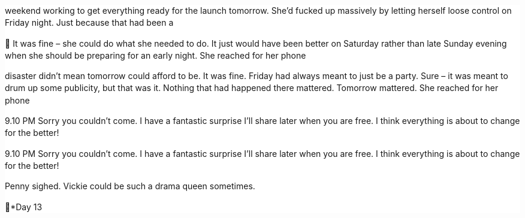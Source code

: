 weekend working to get 
everything ready for the launch 
tomorrow. She’d fucked up 
massively by letting herself loose 
control on Friday night. Just 
because that had been a 

 It was fine – she could do what 
she needed to do. It just would 
have been better on Saturday 
rather than late Sunday evening 
when she should be preparing 
for an early night. 
 She reached for her phone 
 
  
 
 

disaster didn’t mean tomorrow 
could afford to be. 
 It was fine. Friday had always 
meant to just be a party. Sure – 
it was meant to drum up some 
publicity, but that was it. Nothing 
that had happened there 
mattered. Tomorrow mattered. 
 She reached for her phone 
 
 
 

9.10 PM 
Sorry you couldn’t come. 
I have a fantastic surprise I’ll 
share later when you are free. 
I think everything is about 
to change for the better! 

 

9.10 PM 
Sorry you couldn’t come. 
I have a fantastic surprise I’ll 
share later when you are free. 
I think everything is about 
to change for the better! 
 

 

 
 
Penny sighed. 
 Vickie could be such a drama queen sometimes. 
  
 

 

*Day 13 
 